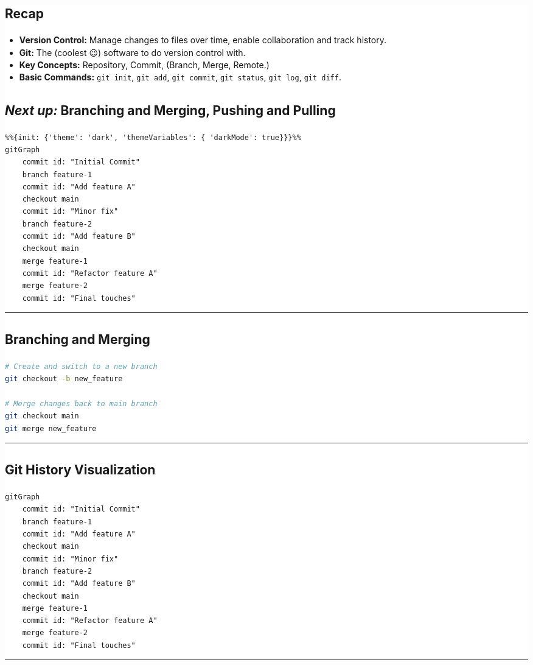 
## Recap

- **Version Control:** Manage changes to files over time, enable collaboration and track history.
- **Git:** The (coolest 😉)  software to do version control with.
- **Key Concepts:** Repository, Commit, (Branch, Merge, Remote.)
- **Basic Commands:** `git init`, `git add`, `git commit`, `git status`, `git log`, `git diff`.

*Next up:* Branching and Merging, Pushing and Pulling
---

```mermaid
%%{init: {'theme': 'dark', 'themeVariables': { 'darkMode': true}}}%%
gitGraph
    commit id: "Initial Commit"
    branch feature-1
    commit id: "Add feature A"
    checkout main
    commit id: "Minor fix"
    branch feature-2
    commit id: "Add feature B"
    checkout main
    merge feature-1
    commit id: "Refactor feature A"
    merge feature-2
    commit id: "Final touches"
```

---


## Branching and Merging

```bash
# Create and switch to a new branch
git checkout -b new_feature

# Merge changes back to main branch
git checkout main
git merge new_feature
```

---

## Git History Visualization

```mermaid
gitGraph
    commit id: "Initial Commit"
    branch feature-1
    commit id: "Add feature A"
    checkout main
    commit id: "Minor fix"
    branch feature-2
    commit id: "Add feature B"
    checkout main
    merge feature-1
    commit id: "Refactor feature A"
    merge feature-2
    commit id: "Final touches"
```

---